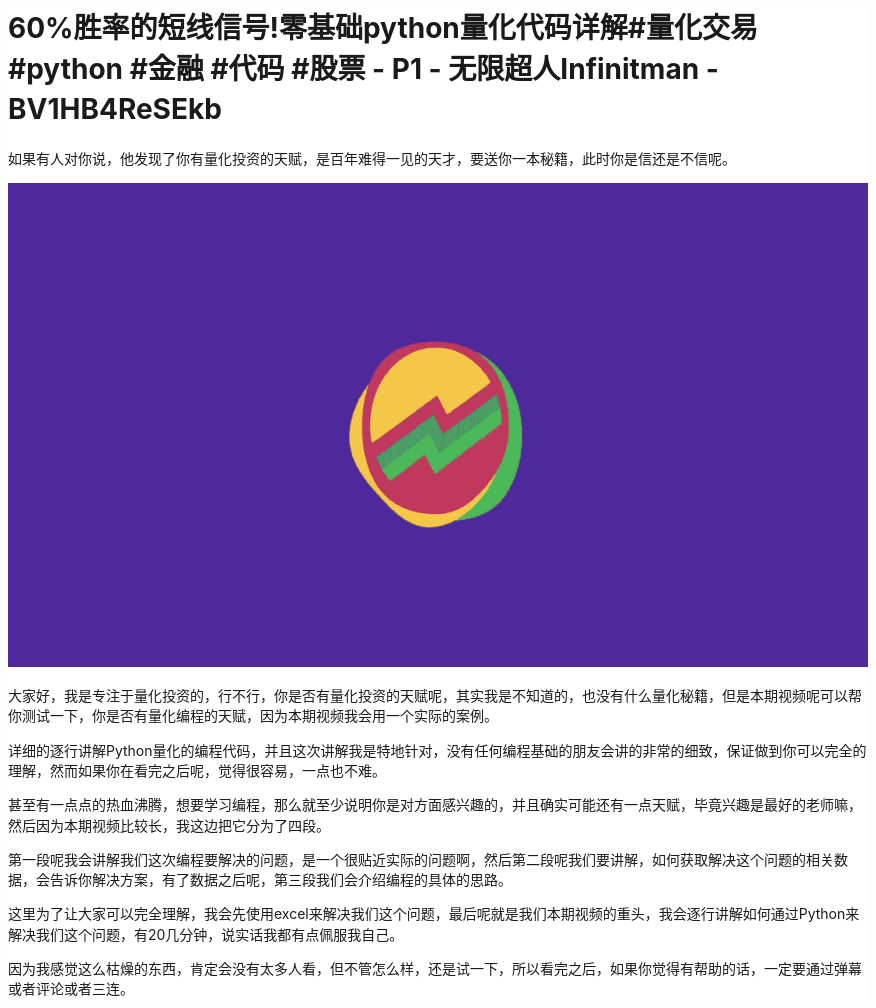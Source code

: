 # 60%胜率的短线信号!零基础python量化代码详解#量化交易 #python #金融 #代码 #股票 - P1 - 无限超人Infinitman - BV1HB4ReSEkb

如果有人对你说，他发现了你有量化投资的天赋，是百年难得一见的天才，要送你一本秘籍，此时你是信还是不信呢。



![](img/ebc0bd045d4d318f5fabdbcd07c819d6_1.png)

大家好，我是专注于量化投资的，行不行，你是否有量化投资的天赋呢，其实我是不知道的，也没有什么量化秘籍，但是本期视频呢可以帮你测试一下，你是否有量化编程的天赋，因为本期视频我会用一个实际的案例。

详细的逐行讲解Python量化的编程代码，并且这次讲解我是特地针对，没有任何编程基础的朋友会讲的非常的细致，保证做到你可以完全的理解，然而如果你在看完之后呢，觉得很容易，一点也不难。

甚至有一点点的热血沸腾，想要学习编程，那么就至少说明你是对方面感兴趣的，并且确实可能还有一点天赋，毕竟兴趣是最好的老师嘛，然后因为本期视频比较长，我这边把它分为了四段。

第一段呢我会讲解我们这次编程要解决的问题，是一个很贴近实际的问题啊，然后第二段呢我们要讲解，如何获取解决这个问题的相关数据，会告诉你解决方案，有了数据之后呢，第三段我们会介绍编程的具体的思路。

这里为了让大家可以完全理解，我会先使用excel来解决我们这个问题，最后呢就是我们本期视频的重头，我会逐行讲解如何通过Python来解决我们这个问题，有20几分钟，说实话我都有点佩服我自己。

因为我感觉这么枯燥的东西，肯定会没有太多人看，但不管怎么样，还是试一下，所以看完之后，如果你觉得有帮助的话，一定要通过弹幕或者评论或者三连。


